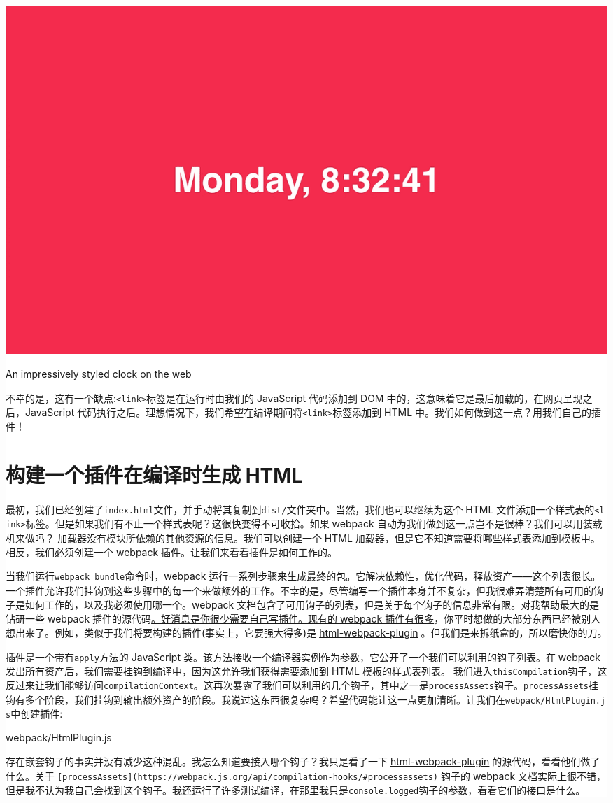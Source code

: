 ![](img/225d93e6fc7120d29207914ef245496d.png)

An impressively styled clock on the web

不幸的是，这有一个缺点:`<link>`标签是在运行时由我们的 JavaScript 代码添加到 DOM 中的，这意味着它是最后加载的，在网页呈现之后，JavaScript 代码执行之后。理想情况下，我们希望在编译期间将`<link>`标签添加到 HTML 中。我们如何做到这一点？用我们自己的插件！

# 构建一个插件在编译时生成 HTML

最初，我们已经创建了`index.html`文件，并手动将其复制到`dist/`文件夹中。当然，我们也可以继续为这个 HTML 文件添加一个样式表的`<link>`标签。但是如果我们有不止一个样式表呢？这很快变得不可收拾。如果 webpack 自动为我们做到这一点岂不是很棒？我们可以用装载机来做吗？
加载器没有模块所依赖的其他资源的信息。我们可以创建一个 HTML 加载器，但是它不知道需要将哪些样式表添加到模板中。相反，我们必须创建一个 webpack 插件。让我们来看看插件是如何工作的。

当我们运行`webpack bundle`命令时，webpack 运行一系列步骤来生成最终的包。它解决依赖性，优化代码，释放资产——这个列表很长。一个插件允许我们挂钩到这些步骤中的每一个来做额外的工作。不幸的是，尽管编写一个插件本身并不复杂，但我很难弄清楚所有可用的钩子是如何工作的，以及我必须使用哪一个。webpack 文档包含了可用钩子的列表，但是关于每个钩子的信息非常有限。对我帮助最大的是钻研一些 webpack 插件的源代码[。好消息是你很少需要自己写插件。现有的 webpack 插件有很多](https://github.com/webpack/webpack/tree/master/lib)，你平时想做的大部分东西已经被别人想出来了。例如，类似于我们将要构建的插件(事实上，它要强大得多)是 [html-webpack-plugin](https://webpack.js.org/plugins/html-webpack-plugin/) 。但我们是来拆纸盒的，所以磨快你的刀。

插件是一个带有`apply`方法的 JavaScript 类。该方法接收一个编译器实例作为参数，它公开了一个我们可以利用的钩子列表。在 webpack 发出所有资产后，我们需要挂钩到编译中，因为这允许我们获得需要添加到 HTML 模板的样式表列表。
我们进入`thisCompilation`钩子，这反过来让我们能够访问`compilationContext`。这再次暴露了我们可以利用的几个钩子，其中之一是`processAssets`钩子。`processAssets`挂钩有多个阶段，我们挂钩到输出额外资产的阶段。我说过这东西很复杂吗？希望代码能让这一点更加清晰。让我们在`webpack/HtmlPlugin.js`中创建插件:

webpack/HtmlPlugin.js

存在嵌套钩子的事实并没有减少这种混乱。我怎么知道要接入哪个钩子？我只是看了一下 [html-webpack-plugin](https://webpack.js.org/plugins/html-webpack-plugin/) 的源代码，看看他们做了什么。关于 `[processAssets](https://webpack.js.org/api/compilation-hooks/#processassets)` [钩子](https://webpack.js.org/api/compilation-hooks/#processassets)的 [webpack 文档实际上很不错，但是我不认为我自己会找到这个钩子。我还运行了许多测试编译，在那里我只是`console.logged`钩子的参数，看看它们的接口是什么。](https://webpack.js.org/api/compilation-hooks/#processassets)
